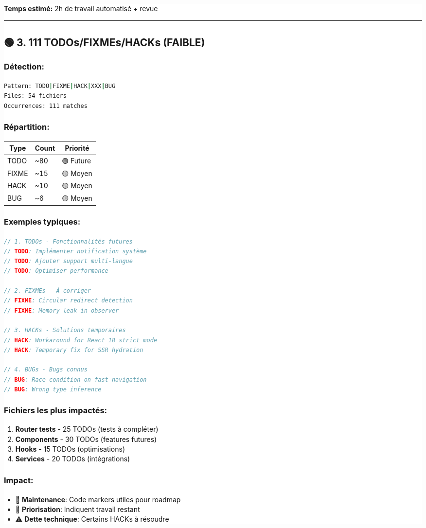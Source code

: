 **Temps estimé:** 2h de travail automatisé + revue

---

## 🟢 3. 111 TODOs/FIXMEs/HACKs (FAIBLE)

### Détection:
```bash
Pattern: TODO|FIXME|HACK|XXX|BUG
Files: 54 fichiers
Occurrences: 111 matches
```

### Répartition:
| Type | Count | Priorité |
|------|-------|----------|
| TODO | ~80 | 🟢 Future |
| FIXME | ~15 | 🟡 Moyen |
| HACK | ~10 | 🟡 Moyen |
| BUG | ~6 | 🟡 Moyen |

### Exemples typiques:
```typescript
// 1. TODOs - Fonctionnalités futures
// TODO: Implémenter notification système
// TODO: Ajouter support multi-langue
// TODO: Optimiser performance

// 2. FIXMEs - À corriger
// FIXME: Circular redirect detection
// FIXME: Memory leak in observer

// 3. HACKs - Solutions temporaires
// HACK: Workaround for React 18 strict mode
// HACK: Temporary fix for SSR hydration

// 4. BUGs - Bugs connus
// BUG: Race condition on fast navigation
// BUG: Wrong type inference
```

### Fichiers les plus impactés:
1. **Router tests** - 25 TODOs (tests à compléter)
2. **Components** - 30 TODOs (features futures)
3. **Hooks** - 15 TODOs (optimisations)
4. **Services** - 20 TODOs (intégrations)

### Impact:
- 📝 **Maintenance**: Code markers utiles pour roadmap
- 🎯 **Priorisation**: Indiquent travail restant
- ⚠️ **Dette technique**: Certains HACKs à résoudre
